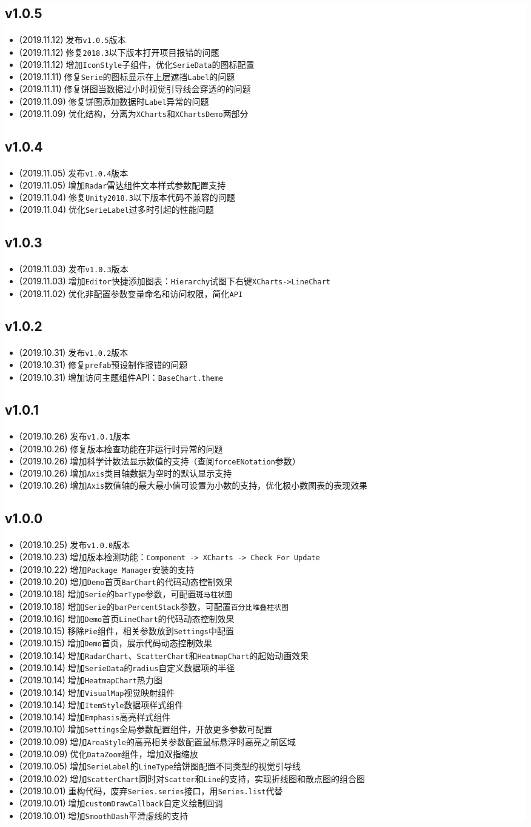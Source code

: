 ## v1.0.5

* (2019.11.12) 发布`v1.0.5`版本
* (2019.11.12) 修复`2018.3`以下版本打开项目报错的问题
* (2019.11.12) 增加`IconStyle`子组件，优化`SerieData`的图标配置
* (2019.11.11) 修复`Serie`的图标显示在上层遮挡`Label`的问题
* (2019.11.11) 修复饼图当数据过小时视觉引导线会穿透的的问题
* (2019.11.09) 修复饼图添加数据时`Label`异常的问题
* (2019.11.09) 优化结构，分离为`XCharts`和`XChartsDemo`两部分

## v1.0.4

* (2019.11.05) 发布`v1.0.4`版本
* (2019.11.05) 增加`Radar`雷达组件文本样式参数配置支持
* (2019.11.04) 修复`Unity2018.3`以下版本代码不兼容的问题
* (2019.11.04) 优化`SerieLabel`过多时引起的性能问题

## v1.0.3

* (2019.11.03) 发布`v1.0.3`版本
* (2019.11.03) 增加`Editor`快捷添加图表：`Hierarchy`试图下右键`XCharts->LineChart`
* (2019.11.02) 优化非配置参数变量命名和访问权限，简化`API`

## v1.0.2

* (2019.10.31) 发布`v1.0.2`版本
* (2019.10.31) 修复`prefab`预设制作报错的问题
* (2019.10.31) 增加访问主题组件API：`BaseChart.theme`

## v1.0.1

* (2019.10.26) 发布`v1.0.1`版本
* (2019.10.26) 修复版本检查功能在非运行时异常的问题
* (2019.10.26) 增加科学计数法显示数值的支持（查阅`forceENotation`参数）
* (2019.10.26) 增加`Axis`类目轴数据为空时的默认显示支持
* (2019.10.26) 增加`Axis`数值轴的最大最小值可设置为小数的支持，优化极小数图表的表现效果

## v1.0.0

* (2019.10.25) 发布`v1.0.0`版本
* (2019.10.23) 增加版本检测功能：`Component -> XCharts -> Check For Update`
* (2019.10.22) 增加`Package Manager`安装的支持
* (2019.10.20) 增加`Demo`首页`BarChart`的代码动态控制效果
* (2019.10.18) 增加`Serie`的`barType`参数，可配置`斑马柱状图`
* (2019.10.18) 增加`Serie`的`barPercentStack`参数，可配置`百分比堆叠柱状图`
* (2019.10.16) 增加`Demo`首页`LineChart`的代码动态控制效果
* (2019.10.15) 移除`Pie`组件，相关参数放到`Settings`中配置
* (2019.10.15) 增加`Demo`首页，展示代码动态控制效果
* (2019.10.14) 增加`RadarChart`、`ScatterChart`和`HeatmapChart`的起始动画效果
* (2019.10.14) 增加`SerieData`的`radius`自定义数据项的半径
* (2019.10.14) 增加`HeatmapChart`热力图
* (2019.10.14) 增加`VisualMap`视觉映射组件
* (2019.10.14) 增加`ItemStyle`数据项样式组件
* (2019.10.14) 增加`Emphasis`高亮样式组件
* (2019.10.10) 增加`Settings`全局参数配置组件，开放更多参数可配置
* (2019.10.09) 增加`AreaStyle`的高亮相关参数配置鼠标悬浮时高亮之前区域
* (2019.10.09) 优化`DataZoom`组件，增加双指缩放
* (2019.10.05) 增加`SerieLabel`的`LineType`给饼图配置不同类型的视觉引导线
* (2019.10.02) 增加`ScatterChart`同时对`Scatter`和`Line`的支持，实现折线图和散点图的组合图
* (2019.10.01) 重构代码，废弃`Series.series`接口，用`Series.list`代替
* (2019.10.01) 增加`customDrawCallback`自定义绘制回调
* (2019.10.01) 增加`SmoothDash`平滑虚线的支持